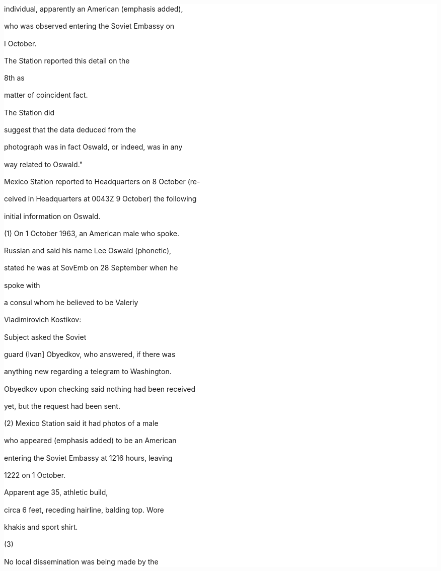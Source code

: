 individual, apparently an American (emphasis added),

who was observed entering the Soviet Embassy on

I October.

The Station reported this detail on the

8th as

matter of coincident fact.

The Station did

suggest that the data deduced from the

photograph was in fact Oswald, or indeed, was in any

way related to Oswald."

Mexico Station reported to Headquarters on 8 October (re-

ceived in Headquarters at 0043Z 9 October) the following

initial information on Oswald.

(1) On 1 October 1963, an American male who spoke.

Russian and said his name Lee Oswald (phonetic),

stated he was at SovEmb on 28 September when he

spoke with

a consul whom he believed to be Valeriy

Vladimirovich Kostikov:

Subject asked the Soviet

guard (Ivan] Obyedkov, who answered, if there was

anything new regarding a telegram to Washington.

Obyedkov upon checking said nothing had been received

yet, but the request had been sent.

(2) Mexico Station said it had photos of a male

who appeared (emphasis added) to be an American

entering the Soviet Embassy at 1216 hours, leaving

1222 on 1 October.

Apparent age 35, athletic build,

circa 6 feet, receding hairline, balding top. Wore

khakis and sport shirt.

(3)

No local dissemination was being made by the
